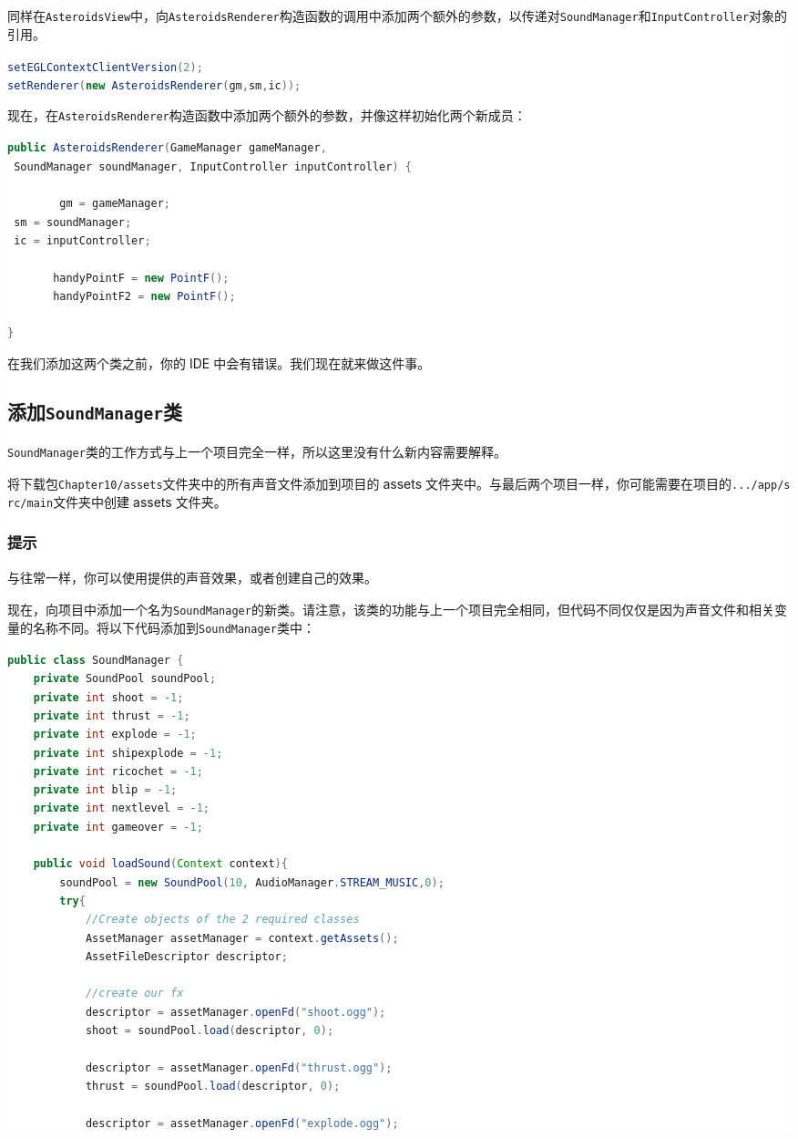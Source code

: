 同样在`AsteroidsView`中，向`AsteroidsRenderer`构造函数的调用中添加两个额外的参数，以传递对`SoundManager`和`InputController`对象的引用。

```java
setEGLContextClientVersion(2);
setRenderer(new AsteroidsRenderer(gm,sm,ic));

```

现在，在`AsteroidsRenderer`构造函数中添加两个额外的参数，并像这样初始化两个新成员：

```java
public AsteroidsRenderer(GameManager gameManager,
 SoundManager soundManager, InputController inputController) {

        gm = gameManager;
 sm = soundManager;
 ic = inputController;

       handyPointF = new PointF();
       handyPointF2 = new PointF();

}
```

在我们添加这两个类之前，你的 IDE 中会有错误。我们现在就来做这件事。

## 添加`SoundManager`类

`SoundManager`类的工作方式与上一个项目完全一样，所以这里没有什么新内容需要解释。

将下载包`Chapter10/assets`文件夹中的所有声音文件添加到项目的 assets 文件夹中。与最后两个项目一样，你可能需要在项目的`.../app/src/main`文件夹中创建 assets 文件夹。

### 提示

与往常一样，你可以使用提供的声音效果，或者创建自己的效果。

现在，向项目中添加一个名为`SoundManager`的新类。请注意，该类的功能与上一个项目完全相同，但代码不同仅仅是因为声音文件和相关变量的名称不同。将以下代码添加到`SoundManager`类中：

```java
public class SoundManager {
    private SoundPool soundPool;
    private int shoot = -1;
    private int thrust = -1;
    private int explode = -1;
    private int shipexplode = -1;
    private int ricochet = -1;
    private int blip = -1;
    private int nextlevel = -1;
    private int gameover = -1;

    public void loadSound(Context context){
        soundPool = new SoundPool(10, AudioManager.STREAM_MUSIC,0);
        try{
            //Create objects of the 2 required classes
            AssetManager assetManager = context.getAssets();
            AssetFileDescriptor descriptor;

            //create our fx
            descriptor = assetManager.openFd("shoot.ogg");
            shoot = soundPool.load(descriptor, 0);

            descriptor = assetManager.openFd("thrust.ogg");
            thrust = soundPool.load(descriptor, 0);

            descriptor = assetManager.openFd("explode.ogg");
```